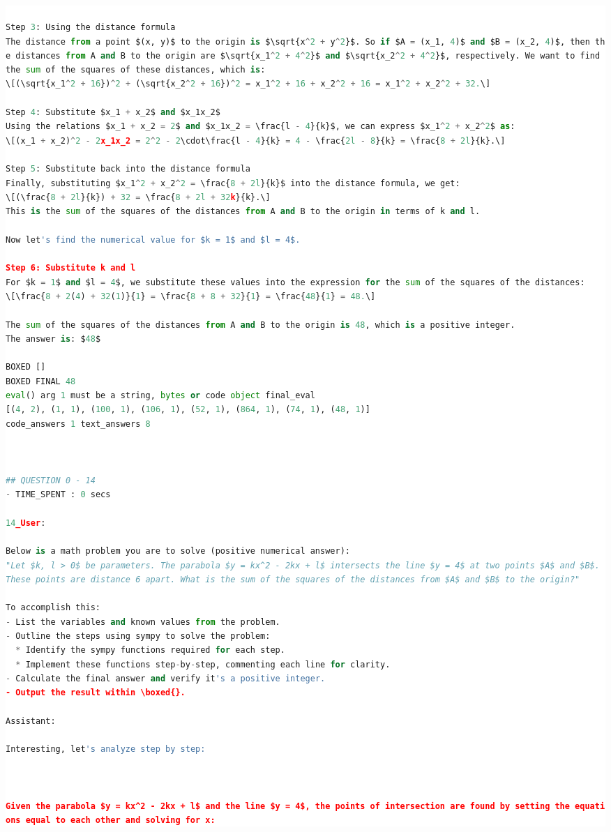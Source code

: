 ```python

Step 3: Using the distance formula
The distance from a point $(x, y)$ to the origin is $\sqrt{x^2 + y^2}$. So if $A = (x_1, 4)$ and $B = (x_2, 4)$, then the distances from A and B to the origin are $\sqrt{x_1^2 + 4^2}$ and $\sqrt{x_2^2 + 4^2}$, respectively. We want to find the sum of the squares of these distances, which is:
\[(\sqrt{x_1^2 + 16})^2 + (\sqrt{x_2^2 + 16})^2 = x_1^2 + 16 + x_2^2 + 16 = x_1^2 + x_2^2 + 32.\]

Step 4: Substitute $x_1 + x_2$ and $x_1x_2$
Using the relations $x_1 + x_2 = 2$ and $x_1x_2 = \frac{l - 4}{k}$, we can express $x_1^2 + x_2^2$ as:
\[(x_1 + x_2)^2 - 2x_1x_2 = 2^2 - 2\cdot\frac{l - 4}{k} = 4 - \frac{2l - 8}{k} = \frac{8 + 2l}{k}.\]

Step 5: Substitute back into the distance formula
Finally, substituting $x_1^2 + x_2^2 = \frac{8 + 2l}{k}$ into the distance formula, we get:
\[(\frac{8 + 2l}{k}) + 32 = \frac{8 + 2l + 32k}{k}.\]
This is the sum of the squares of the distances from A and B to the origin in terms of k and l.

Now let's find the numerical value for $k = 1$ and $l = 4$.

Step 6: Substitute k and l
For $k = 1$ and $l = 4$, we substitute these values into the expression for the sum of the squares of the distances:
\[\frac{8 + 2(4) + 32(1)}{1} = \frac{8 + 8 + 32}{1} = \frac{48}{1} = 48.\]

The sum of the squares of the distances from A and B to the origin is 48, which is a positive integer.
The answer is: $48$

BOXED []
BOXED FINAL 48
eval() arg 1 must be a string, bytes or code object final_eval
[(4, 2), (1, 1), (100, 1), (106, 1), (52, 1), (864, 1), (74, 1), (48, 1)]
code_answers 1 text_answers 8



## QUESTION 0 - 14 
- TIME_SPENT : 0 secs

14_User:

Below is a math problem you are to solve (positive numerical answer):
"Let $k, l > 0$ be parameters. The parabola $y = kx^2 - 2kx + l$ intersects the line $y = 4$ at two points $A$ and $B$. These points are distance 6 apart. What is the sum of the squares of the distances from $A$ and $B$ to the origin?"

To accomplish this:
- List the variables and known values from the problem.
- Outline the steps using sympy to solve the problem:
  * Identify the sympy functions required for each step.
  * Implement these functions step-by-step, commenting each line for clarity.
- Calculate the final answer and verify it's a positive integer.
- Output the result within \boxed{}.

Assistant:

Interesting, let's analyze step by step:



Given the parabola $y = kx^2 - 2kx + l$ and the line $y = 4$, the points of intersection are found by setting the equations equal to each other and solving for x:
```